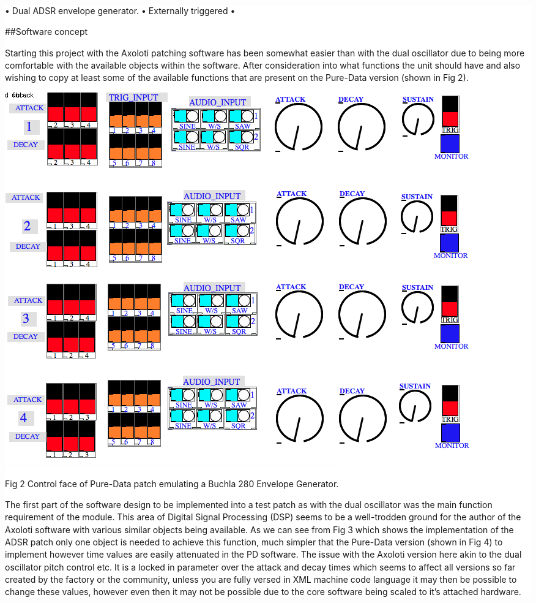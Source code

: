 •	Dual ADSR envelope generator.
•	Externally triggered
•	









##Software concept

Starting this project with the Axoloti patching software has been somewhat easier than with the dual oscillator due to being more comfortable with the available objects within the software. After consideration into what functions the unit should have and also wishing to copy at least some of the available functions that are present on the Pure-Data version (shown in Fig 2). 


![buchla281](https://github.com/s1thlord/ADSR-ASR-Function-Generator-S-series/blob/master/pure%20data%20buchla%20envat%2013.44.36.png)


Fig 2 Control face of Pure-Data patch emulating a Buchla 280 Envelope Generator.

The first part of the software design to be implemented into a test patch as with the dual oscillator was the main function requirement of the module. This area of Digital Signal Processing (DSP) seems to be a well-trodden ground for the author of the Axoloti software with various similar objects being available. As we can see from Fig 3 which shows the implementation of the ADSR patch only one object is needed to achieve this function, much simpler that the Pure-Data version (shown in Fig 4) to implement however time values are easily attenuated in the PD software. The issue with the Axoloti version here akin to the dual oscillator pitch control etc. It is a locked in parameter over the attack and decay times which seems to affect all versions so far created by the factory or the community, unless you are fully versed in XML machine code language it may then be possible to change these values, however even then it may not be possible due to the core software being scaled to it’s attached hardware.         
